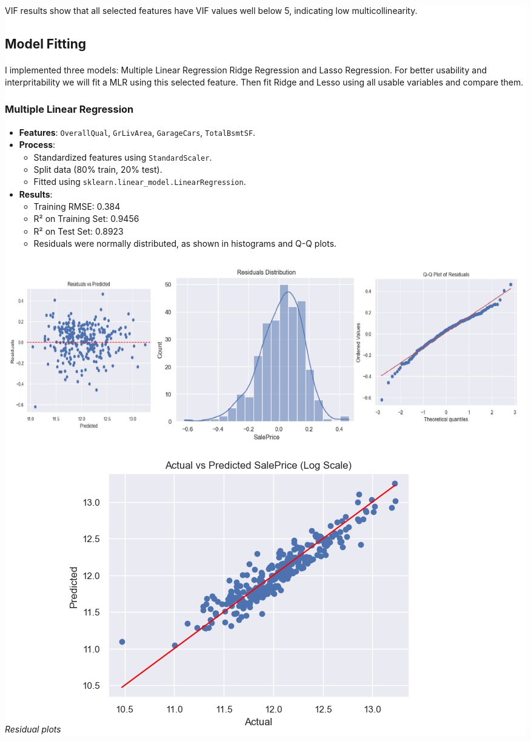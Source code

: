 VIF results show that all selected features have VIF values well below 5, indicating low multicollinearity.


## Model Fitting
I implemented three models: Multiple Linear Regression Ridge Regression and Lasso Regression. For better usability and interpritability we will fit a MLR using this selected feature. Then fit Ridge and Lesso using all usable variables and compare them.

### Multiple Linear Regression
- **Features**: `OverallQual`, `GrLivArea`, `GarageCars`, `TotalBsmtSF`.
- **Process**:
  - Standardized features using `StandardScaler`.
  - Split data (80% train, 20% test).
  - Fitted using `sklearn.linear_model.LinearRegression`.
- **Results**:
  - Training RMSE: 0.384
  - R² on Training Set: 0.9456
  - R² on Test Set: 0.8923
  - Residuals were normally distributed, as shown in histograms and Q-Q plots.

![three plot residuals](282514.jpg)
*Residual plots*
![Actual vs Predicted SalePrice (Log Scale)](282515.jpg)